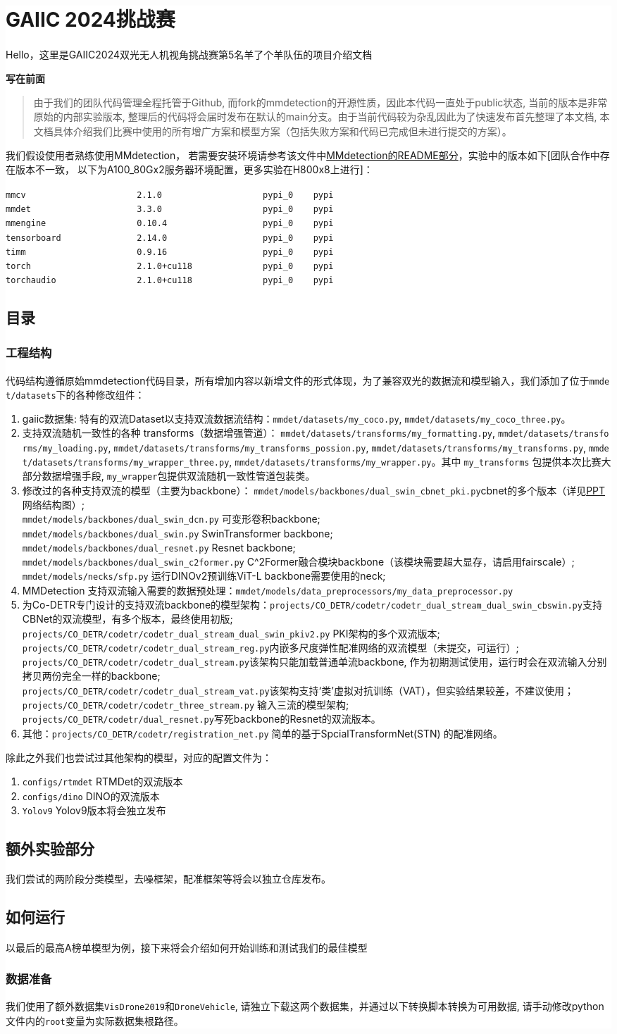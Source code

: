 # GAIIC 2024挑战赛

Hello，这里是GAIIC2024双光无人机视角挑战赛第5名羊了个羊队伍的项目介绍文档

**写在前面**
> 由于我们的团队代码管理全程托管于Github, 而fork的mmdetection的开源性质，因此本代码一直处于public状态, 当前的版本是非常原始的内部实验版本, 整理后的代码将会届时发布在默认的main分支。由于当前代码较为杂乱因此为了快速发布首先整理了本文档, 本文档具体介绍我们比赛中使用的所有增广方案和模型方案（包括失败方案和代码已完成但未进行提交的方案）。

我们假设使用者熟练使用MMdetection， 若需要安装环境请参考该文件中[MMdetection的README部分](#end)，实验中的版本如下[团队合作中存在版本不一致， 以下为A100_80Gx2服务器环境配置，更多实验在H800x8上进行]：
```
mmcv                      2.1.0                    pypi_0    pypi
mmdet                     3.3.0                    pypi_0    pypi
mmengine                  0.10.4                   pypi_0    pypi
tensorboard               2.14.0                   pypi_0    pypi
timm                      0.9.16                   pypi_0    pypi
torch                     2.1.0+cu118              pypi_0    pypi
torchaudio                2.1.0+cu118              pypi_0    pypi
```

## 目录
### 工程结构
代码结构遵循原始mmdetection代码目录，所有增加内容以新增文件的形式体现，为了兼容双光的数据流和模型输入，我们添加了位于```mmdet/datasets```下的各种修改组件：
1) gaiic数据集: 特有的双流Dataset以支持双流数据流结构：```mmdet/datasets/my_coco.py```, ```mmdet/datasets/my_coco_three.py```。
2) 支持双流随机一致性的各种 transforms（数据增强管道）： ```mmdet/datasets/transforms/my_formatting.py```, ```mmdet/datasets/transforms/my_loading.py```, ```mmdet/datasets/transforms/my_transforms_possion.py```, ```mmdet/datasets/transforms/my_transforms.py```, ```mmdet/datasets/transforms/my_wrapper_three.py```, ```mmdet/datasets/transforms/my_wrapper.py```。其中 ```my_transforms``` 包提供本次比赛大部分数据增强手段, ```my_wrapper```包提供双流随机一致性管道包装类。
3) 修改过的各种支持双流的模型（主要为backbone）： ```mmdet/models/backbones/dual_swin_cbnet_pki.py```cbnet的多个版本（详见[PPT](assets/2024GAIIC-羊了个羊.pptx)网络结构图）;\
```mmdet/models/backbones/dual_swin_dcn.py``` 可变形卷积backbone; \
```mmdet/models/backbones/dual_swin.py``` SwinTransformer backbone; \
```mmdet/models/backbones/dual_resnet.py```  Resnet backbone; \
```mmdet/models/backbones/dual_swin_c2former.py``` C^2Former融合模块backbone（该模块需要超大显存，请启用fairscale）; \
```mmdet/models/necks/sfp.py``` 运行DINOv2预训练ViT-L backbone需要使用的neck; 
4) MMDetection 支持双流输入需要的数据预处理：```mmdet/models/data_preprocessors/my_data_preprocessor.py```
5) 为Co-DETR专门设计的支持双流backbone的模型架构：```projects/CO_DETR/codetr/codetr_dual_stream_dual_swin_cbswin.py```支持CBNet的双流模型，有多个版本，最终使用初版; \
```projects/CO_DETR/codetr/codetr_dual_stream_dual_swin_pkiv2.py``` PKI架构的多个双流版本; \
 ```projects/CO_DETR/codetr/codetr_dual_stream_reg.py```内嵌多尺度弹性配准网络的双流模型（未提交，可运行）;\
  ```projects/CO_DETR/codetr/codetr_dual_stream.py```该架构只能加载普通单流backbone, 作为初期测试使用，运行时会在双流输入分别拷贝两份完全一样的backbone; \
  ```projects/CO_DETR/codetr/codetr_dual_stream_vat.py```该架构支持‘类’虚拟对抗训练（VAT），但实验结果较差，不建议使用；\
  ```projects/CO_DETR/codetr/codetr_three_stream.py``` 输入三流的模型架构; \
  ```projects/CO_DETR/codetr/dual_resnet.py```写死backbone的Resnet的双流版本。
6) 其他：```projects/CO_DETR/codetr/registration_net.py``` 简单的基于SpcialTransformNet(STN) 的配准网络。


除此之外我们也尝试过其他架构的模型，对应的配置文件为：
1. ```configs/rtmdet``` RTMDet的双流版本
2. ```configs/dino``` DINO的双流版本
3. ```Yolov9``` Yolov9版本将会独立发布

## 额外实验部分
我们尝试的两阶段分类模型，去噪框架，配准框架等将会以独立仓库发布。

## 如何运行
以最后的最高A榜单模型为例，接下来将会介绍如何开始训练和测试我们的最佳模型
### 数据准备
我们使用了额外数据集`VisDrone2019`和`DroneVehicle`, 请独立下载这两个数据集，并通过以下转换脚本转换为可用数据, 请手动修改python文件内的```root```变量为实际数据集根路径。
###

```bash
```